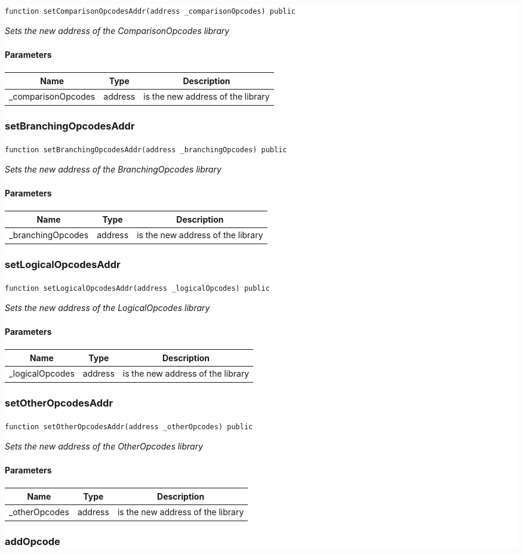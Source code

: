 ```solidity
function setComparisonOpcodesAddr(address _comparisonOpcodes) public
```

_Sets the new address of the ComparisonOpcodes library_

#### Parameters

| Name | Type | Description |
| ---- | ---- | ----------- |
| _comparisonOpcodes | address | is the new address of the library |

### setBranchingOpcodesAddr

```solidity
function setBranchingOpcodesAddr(address _branchingOpcodes) public
```

_Sets the new address of the BranchingOpcodes library_

#### Parameters

| Name | Type | Description |
| ---- | ---- | ----------- |
| _branchingOpcodes | address | is the new address of the library |

### setLogicalOpcodesAddr

```solidity
function setLogicalOpcodesAddr(address _logicalOpcodes) public
```

_Sets the new address of the LogicalOpcodes library_

#### Parameters

| Name | Type | Description |
| ---- | ---- | ----------- |
| _logicalOpcodes | address | is the new address of the library |

### setOtherOpcodesAddr

```solidity
function setOtherOpcodesAddr(address _otherOpcodes) public
```

_Sets the new address of the OtherOpcodes library_

#### Parameters

| Name | Type | Description |
| ---- | ---- | ----------- |
| _otherOpcodes | address | is the new address of the library |

### addOpcode
